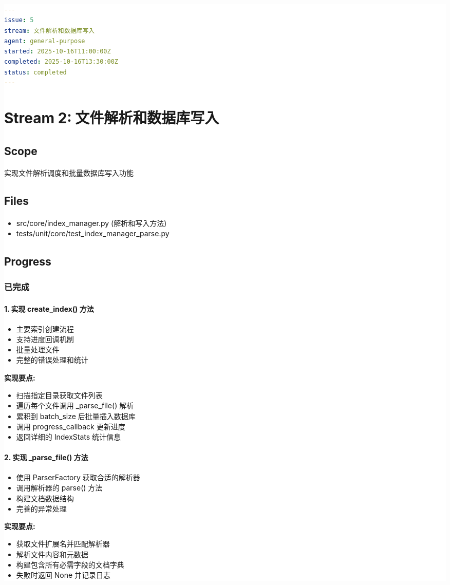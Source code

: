 ```yaml
---
issue: 5
stream: 文件解析和数据库写入
agent: general-purpose
started: 2025-10-16T11:00:00Z
completed: 2025-10-16T13:30:00Z
status: completed
---
```


# Stream 2: 文件解析和数据库写入

## Scope
实现文件解析调度和批量数据库写入功能

## Files
- src/core/index_manager.py (解析和写入方法)
- tests/unit/core/test_index_manager_parse.py

## Progress

### 已完成

#### 1. 实现 create_index() 方法
- 主要索引创建流程
- 支持进度回调机制
- 批量处理文件
- 完整的错误处理和统计

**实现要点:**
- 扫描指定目录获取文件列表
- 遍历每个文件调用 _parse_file() 解析
- 累积到 batch_size 后批量插入数据库
- 调用 progress_callback 更新进度
- 返回详细的 IndexStats 统计信息

#### 2. 实现 _parse_file() 方法
- 使用 ParserFactory 获取合适的解析器
- 调用解析器的 parse() 方法
- 构建文档数据结构
- 完善的异常处理

**实现要点:**
- 获取文件扩展名并匹配解析器
- 解析文件内容和元数据
- 构建包含所有必需字段的文档字典
- 失败时返回 None 并记录日志

